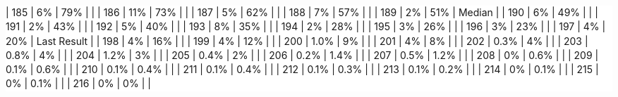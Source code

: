 | 185 | 6% | 79% |  |
| 186 | 11% | 73% |  |
| 187 | 5% | 62% |  |
| 188 | 7% | 57% |  |
| 189 | 2% | 51% | Median |
| 190 | 6% | 49% |  |
| 191 | 2% | 43% |  |
| 192 | 5% | 40% |  |
| 193 | 8% | 35% |  |
| 194 | 2% | 28% |  |
| 195 | 3% | 26% |  |
| 196 | 3% | 23% |  |
| 197 | 4% | 20% | Last Result |
| 198 | 4% | 16% |  |
| 199 | 4% | 12% |  |
| 200 | 1.0% | 9% |  |
| 201 | 4% | 8% |  |
| 202 | 0.3% | 4% |  |
| 203 | 0.8% | 4% |  |
| 204 | 1.2% | 3% |  |
| 205 | 0.4% | 2% |  |
| 206 | 0.2% | 1.4% |  |
| 207 | 0.5% | 1.2% |  |
| 208 | 0% | 0.6% |  |
| 209 | 0.1% | 0.6% |  |
| 210 | 0.1% | 0.4% |  |
| 211 | 0.1% | 0.4% |  |
| 212 | 0.1% | 0.3% |  |
| 213 | 0.1% | 0.2% |  |
| 214 | 0% | 0.1% |  |
| 215 | 0% | 0.1% |  |
| 216 | 0% | 0% |  |
